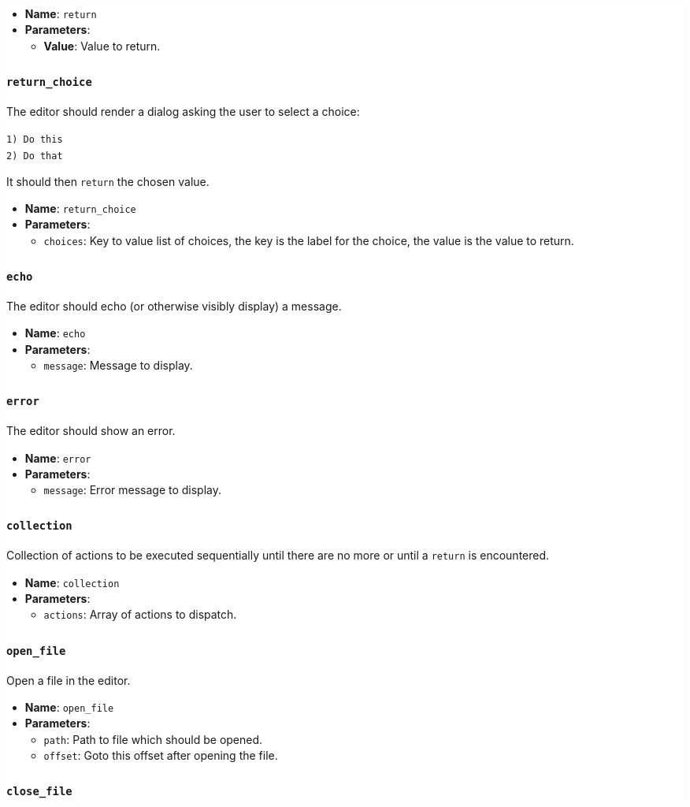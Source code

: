 - **Name**: `return`
- **Parameters**:
    - **Value**: Value to return.

### `return_choice`

The editor should render a dialog asking the user to select a choice:

```
1) Do this
2) Do that
```

It should then `return` the chosen value.

- **Name**: `return_choice`
- **Parameters**:
   - `choices`: Key to value list of choices, the key is the label for the
     choice, the value is the value to return.

### `echo`

The editor should echo (or otherwise visibly display) a message.

- **Name**: `echo`
- **Parameters**:
   - `message`: Message to display.

### `error`

The editor should show an error.

- **Name**: `error`
- **Parameters**:
   - `message`: Error message to display.

### `collection`

Collection of actions to be executed sequentially until there are no more or
until a `return` is encountered.

- **Name**: `collection`
- **Parameters**:
   - `actions`: Array of actions to dispatch.

### `open_file`

Open a file in the editor.

- **Name**: `open_file`
- **Parameters**:
   - `path`: Path to file which should be opened.
   - `offset`: Goto this offset after opening the file.

### `close_file`
